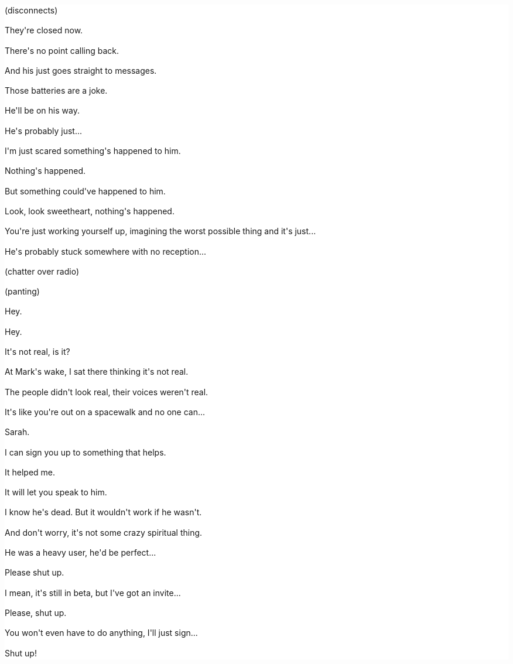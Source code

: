 (disconnects)

They're closed now.

There's no point calling back.

And his just goes straight to messages.

Those batteries are a joke.

He'll be on his way.

He's probably just...

I'm just scared something's happened to him.

Nothing's happened.

But something could've happened to him.

Look, look sweetheart, nothing's happened.

You're just working yourself up, imagining the worst possible thing and it's just...

He's probably stuck somewhere with no reception...

(chatter over radio)

(panting)

Hey.

Hey.

It's not real, is it?

At Mark's wake, I sat there thinking it's not real.

The people didn't look real, their voices weren't real.

It's like you're out on a spacewalk and no one can...

Sarah.

I can sign you up to something that helps.

It helped me.

It will let you speak to him.

I know he's dead. But it wouldn't work if he wasn't.

And don't worry, it's not some crazy spiritual thing.

He was a heavy user, he'd be perfect...

Please shut up.

I mean, it's still in beta, but I've got an invite...

Please, shut up.

You won't even have to do anything, I'll just sign...

Shut up!
